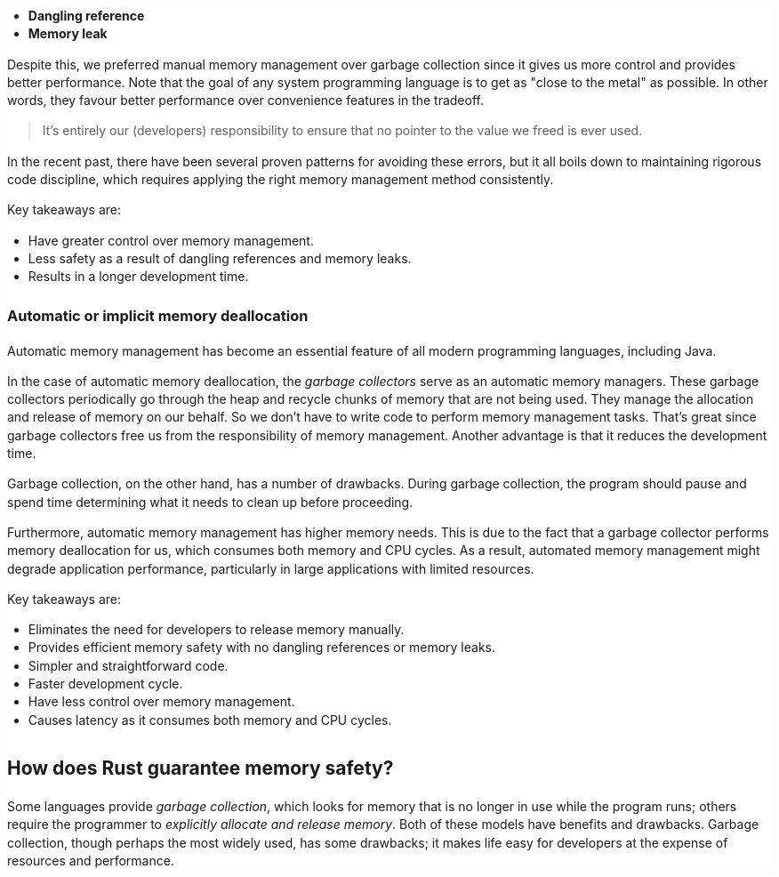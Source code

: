 - **Dangling reference**
- **Memory leak**

Despite this, we preferred manual memory management over garbage collection since it gives us more control and provides better performance. Note that the goal of any system programming language is to get as "close to the metal" as possible. In other words, they favour better performance over convenience features in the tradeoff.

> It’s entirely our (developers) responsibility to ensure that no pointer to the value we freed is ever used.

In the recent past, there have been several proven patterns for avoiding these errors, but it all boils down to maintaining rigorous code discipline, which requires applying the right memory management method consistently.

Key takeaways are:

- Have greater control over memory management.
- Less safety as a result of dangling references and memory leaks.
- Results in a longer development time.

### Automatic or implicit memory deallocation

Automatic memory management has become an essential feature of all modern programming languages, including Java.

In the case of automatic memory deallocation, the *garbage collectors* serve as an automatic memory managers. These garbage collectors periodically go through the heap and recycle chunks of memory that are not being used. They manage the allocation and release of memory on our behalf. So we don’t have to write code to perform memory management tasks. That’s great since garbage collectors free us from the responsibility of memory management. Another advantage is that it reduces the development time.

Garbage collection, on the other hand, has a number of drawbacks. During garbage collection, the program should pause and spend time determining what it needs to clean up before proceeding.

Furthermore, automatic memory management has higher memory needs. This is due to the fact that a garbage collector performs memory deallocation for us, which consumes both memory and CPU cycles. As a result, automated memory management might degrade application performance, particularly in large applications with limited resources.

Key takeaways are:

- Eliminates the need for developers to release memory manually.
- Provides efficient memory safety with no dangling references or memory leaks.
- Simpler and straightforward code.
- Faster development cycle.
- Have less control over memory management.
- Causes latency as it consumes both memory and CPU cycles.

## How does Rust guarantee memory safety?

Some languages provide *garbage collection*, which looks for memory that is no longer in use while the program runs; others require the programmer to *explicitly allocate and release memory*. Both of these models have benefits and drawbacks. Garbage collection, though perhaps the most widely used, has some drawbacks; it makes life easy for developers at the expense of resources and performance.
